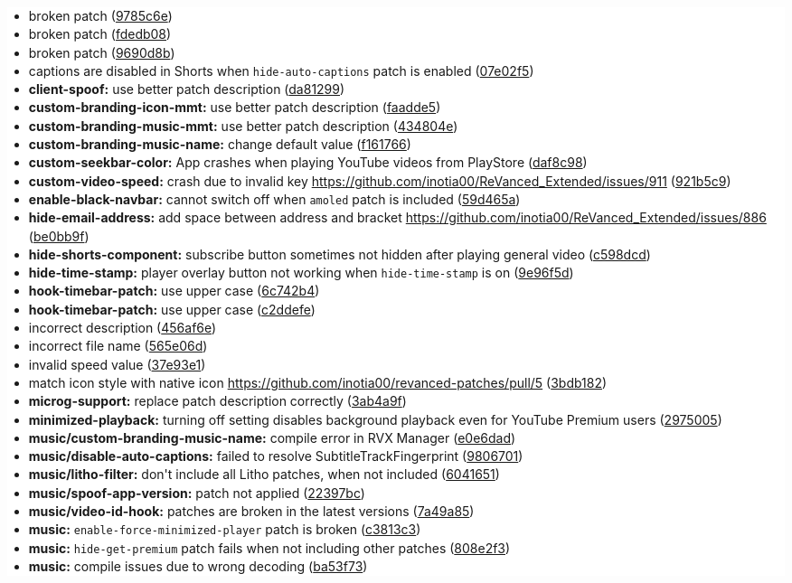 * broken patch ([9785c6e](https://github.com/YT-Advanced/revanced-patches/commit/9785c6ee64de4153e802bf0e42ab875e9c15ba83))
* broken patch ([fdedb08](https://github.com/YT-Advanced/revanced-patches/commit/fdedb089e8b413613c0f398d1ed636717ba03159))
* broken patch ([9690d8b](https://github.com/YT-Advanced/revanced-patches/commit/9690d8bd0748f4a86b5c62f175c8ddc3961472f1))
* captions are disabled in Shorts when `hide-auto-captions` patch is enabled ([07e02f5](https://github.com/YT-Advanced/revanced-patches/commit/07e02f5c4e6fe8dd2e303743273bc4effc054cff))
* **client-spoof:** use better patch description ([da81299](https://github.com/YT-Advanced/revanced-patches/commit/da812997fb56b57aeda4703d0ca2904910dc3343))
* **custom-branding-icon-mmt:** use better patch description ([faadde5](https://github.com/YT-Advanced/revanced-patches/commit/faadde533464445269d25cc75291b1e059b07f10))
* **custom-branding-music-mmt:** use better patch description ([434804e](https://github.com/YT-Advanced/revanced-patches/commit/434804e0acb6b527066360f9281349b31ea7e503))
* **custom-branding-music-name:** change default value ([f161766](https://github.com/YT-Advanced/revanced-patches/commit/f1617669a896b245ba62b340b2bd1333c07d048a))
* **custom-seekbar-color:** App crashes when playing YouTube videos from PlayStore ([daf8c98](https://github.com/YT-Advanced/revanced-patches/commit/daf8c98e16dc60c7f82d72db01f3ea72297cb705))
* **custom-video-speed:** crash due to invalid key https://github.com/inotia00/ReVanced_Extended/issues/911 ([921b5c9](https://github.com/YT-Advanced/revanced-patches/commit/921b5c95f318d93d458ee512f048d8cedbe43204))
* **enable-black-navbar:** cannot switch off when `amoled` patch is included ([59d465a](https://github.com/YT-Advanced/revanced-patches/commit/59d465a8ef500c5f8ed3d9baed3f3f979e5daa82))
* **hide-email-address:** add space between address and bracket https://github.com/inotia00/ReVanced_Extended/issues/886 ([be0bb9f](https://github.com/YT-Advanced/revanced-patches/commit/be0bb9f948960ebe998eba3566a90ec33b25a01b))
* **hide-shorts-component:** subscribe button sometimes not hidden after playing general video ([c598dcd](https://github.com/YT-Advanced/revanced-patches/commit/c598dcd5eab388e38c7e325bfc92b9b0a7e3a8bd))
* **hide-time-stamp:** player overlay button not working when `hide-time-stamp` is on ([9e96f5d](https://github.com/YT-Advanced/revanced-patches/commit/9e96f5d398b3d3d71fd90fe965c93676fea6b6de))
* **hook-timebar-patch:** use upper case ([6c742b4](https://github.com/YT-Advanced/revanced-patches/commit/6c742b4e99d5004551f2d656b31c0e16a6ee3e6f))
* **hook-timebar-patch:** use upper case ([c2ddefe](https://github.com/YT-Advanced/revanced-patches/commit/c2ddefe01097b636f5a4d02d1cdffa27bc14b518))
* incorrect description ([456af6e](https://github.com/YT-Advanced/revanced-patches/commit/456af6e9d4e6005cfb77ac13aeb1838d3c586ca6))
* incorrect file name ([565e06d](https://github.com/YT-Advanced/revanced-patches/commit/565e06db20b01943382ed6fb459d812eb6c7edc9))
* invalid speed value ([37e93e1](https://github.com/YT-Advanced/revanced-patches/commit/37e93e1edc289b9b1f1220dfb1bb72c9a1a5cb9f))
* match icon style with native icon https://github.com/inotia00/revanced-patches/pull/5 ([3bdb182](https://github.com/YT-Advanced/revanced-patches/commit/3bdb182b0381c427358419369e0be66fce8ef900))
* **microg-support:** replace patch description correctly ([3ab4a9f](https://github.com/YT-Advanced/revanced-patches/commit/3ab4a9ff63bad88b30759b8a81f3d86de3c34c98))
* **minimized-playback:** turning off setting disables background playback even for YouTube Premium users ([2975005](https://github.com/YT-Advanced/revanced-patches/commit/29750052138a66cb4929a30a33afa8cd9c8bed9b))
* **music/custom-branding-music-name:** compile error in RVX Manager ([e0e6dad](https://github.com/YT-Advanced/revanced-patches/commit/e0e6dadfe6b8afc01ea980b066f97d3c48228c45))
* **music/disable-auto-captions:** failed to resolve SubtitleTrackFingerprint ([9806701](https://github.com/YT-Advanced/revanced-patches/commit/98067011d02b73cdf81c4205e287f3923cd55757))
* **music/litho-filter:** don't include all Litho patches, when not included ([6041651](https://github.com/YT-Advanced/revanced-patches/commit/604165116aa74eadbe3e694da4a16db731706f6a))
* **music/spoof-app-version:** patch not applied ([22397bc](https://github.com/YT-Advanced/revanced-patches/commit/22397bcf780a84c95ecb7d8d2a2d4412c277e82c))
* **music/video-id-hook:** patches are broken in the latest versions ([7a49a85](https://github.com/YT-Advanced/revanced-patches/commit/7a49a850badcce6ce333f9cbe5bdd367cdbeef18))
* **music:** `enable-force-minimized-player` patch is broken ([c3813c3](https://github.com/YT-Advanced/revanced-patches/commit/c3813c3a0b4b949272ee1901ac4d5efea901f04d))
* **music:** `hide-get-premium` patch fails when not including other patches ([808e2f3](https://github.com/YT-Advanced/revanced-patches/commit/808e2f31f933a8ec6fa78b18de22f03c50368770))
* **music:** compile issues due to wrong decoding ([ba53f73](https://github.com/YT-Advanced/revanced-patches/commit/ba53f73739369cc678d2cf7cc6ad21bdea383412))